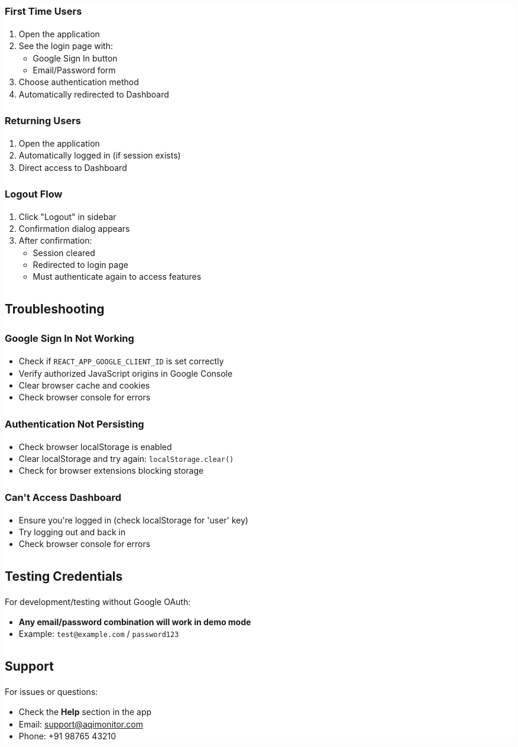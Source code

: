 ### First Time Users
1. Open the application
2. See the login page with:
   - Google Sign In button
   - Email/Password form
3. Choose authentication method
4. Automatically redirected to Dashboard

### Returning Users
1. Open the application
2. Automatically logged in (if session exists)
3. Direct access to Dashboard

### Logout Flow
1. Click "Logout" in sidebar
2. Confirmation dialog appears
3. After confirmation:
   - Session cleared
   - Redirected to login page
   - Must authenticate again to access features

## Troubleshooting

### Google Sign In Not Working
- Check if `REACT_APP_GOOGLE_CLIENT_ID` is set correctly
- Verify authorized JavaScript origins in Google Console
- Clear browser cache and cookies
- Check browser console for errors

### Authentication Not Persisting
- Check browser localStorage is enabled
- Clear localStorage and try again: `localStorage.clear()`
- Check for browser extensions blocking storage

### Can't Access Dashboard
- Ensure you're logged in (check localStorage for 'user' key)
- Try logging out and back in
- Check browser console for errors

## Testing Credentials

For development/testing without Google OAuth:
- **Any email/password combination will work in demo mode**
- Example: `test@example.com` / `password123`

## Support

For issues or questions:
- Check the **Help** section in the app
- Email: support@aqimonitor.com
- Phone: +91 98765 43210

